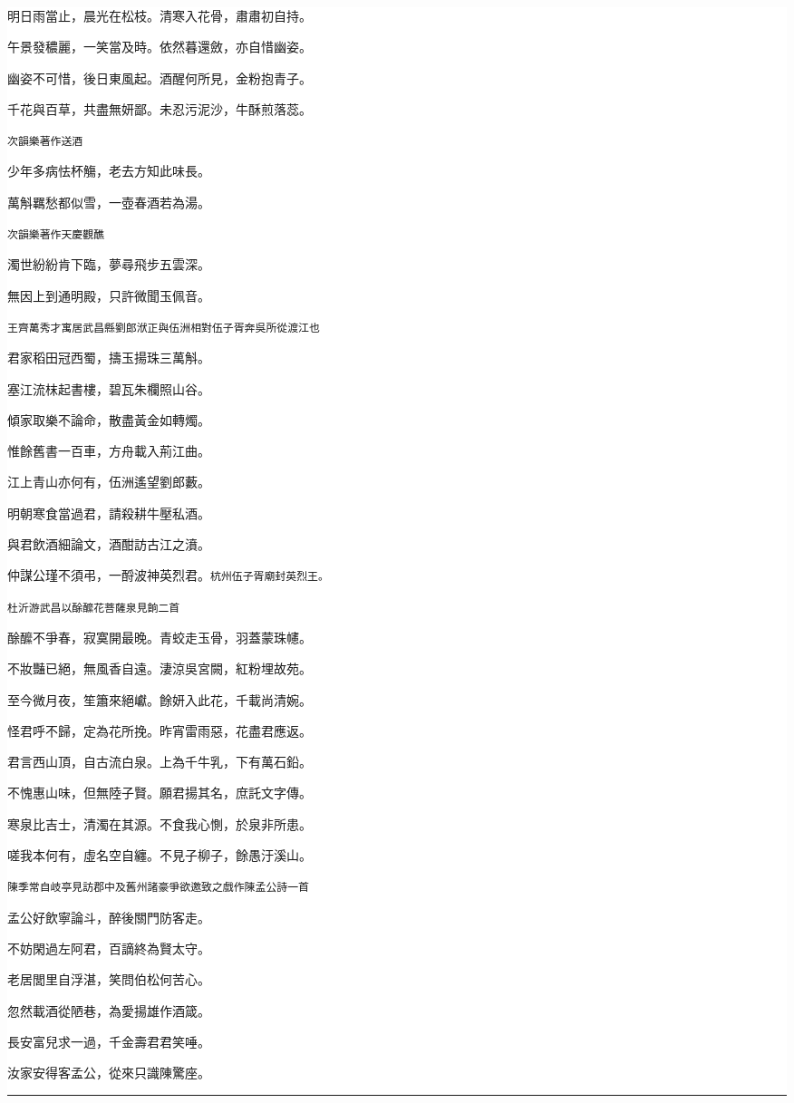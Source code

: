 明日雨當止，晨光在松枝。清寒入花骨，肅肅初自持。

午景發穠麗，一笑當及時。依然暮還斂，亦自惜幽姿。

幽姿不可惜，後日東風起。酒醒何所見，金粉抱青子。

千花與百草，共盡無妍鄙。未忍污泥沙，牛酥煎落蕊。

`次韻樂著作送酒`

少年多病怯杯觴，老去方知此味長。

萬斛羈愁都似雪，一壺春酒若為湯。

`次韻樂著作天慶觀醮`

濁世紛紛肯下臨，夢尋飛步五雲深。

無因上到通明殿，只許微聞玉佩音。

`王齊萬秀才寓居武昌縣劉郎洑正與伍洲相對伍子胥奔吳所從渡江也`

君家稻田冠西蜀，擣玉揚珠三萬斛。

塞江流枺起書樓，碧瓦朱欄照山谷。

傾家取樂不論命，散盡黃金如轉燭。

惟餘舊書一百車，方舟載入荊江曲。

江上青山亦何有，伍洲遙望劉郎藪。

明朝寒食當過君，請殺耕牛壓私酒。

與君飲酒細論文，酒酣訪古江之濆。

仲謀公瑾不須弔，一酹波神英烈君。`杭州伍子胥廟封英烈王。`

`杜沂游武昌以酴醿花菩薩泉見餉二首`

酴醿不爭春，寂寞開最晚。青蛟走玉骨，羽蓋蒙珠幰。

不妝豔已絕，無風香自遠。淒涼吳宮闕，紅粉埋故苑。

至今微月夜，笙簫來絕巘。餘妍入此花，千載尚清婉。

怪君呼不歸，定為花所挽。昨宵雷雨惡，花盡君應返。

君言西山頂，自古流白泉。上為千牛乳，下有萬石鉛。

不愧惠山味，但無陸子賢。願君揚其名，庶託文字傳。

寒泉比吉士，清濁在其源。不食我心惻，於泉非所患。

嗟我本何有，虛名空自纏。不見子柳子，餘愚汙溪山。

`陳季常自岐亭見訪郡中及舊州諸豪爭欲邀致之戲作陳孟公詩一首`

孟公好飲寧論斗，醉後關門防客走。

不妨閑過左阿君，百謫終為賢太守。

老居閭里自浮湛，笑問伯松何苦心。

忽然載酒從陋巷，為愛揚雄作酒箴。

長安富兒求一過，千金壽君君笑唾。

汝家安得客孟公，從來只識陳驚座。

* * *


